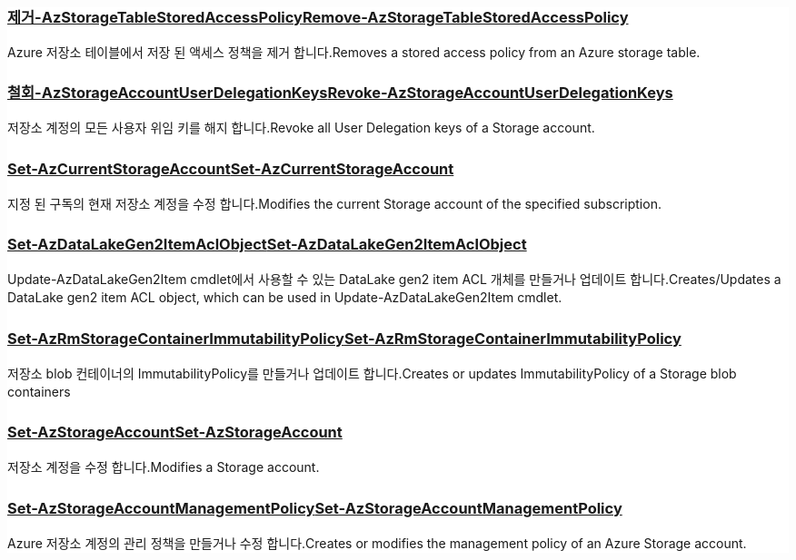 ### [<span data-ttu-id="4a814-280">제거-AzStorageTableStoredAccessPolicy</span><span class="sxs-lookup"><span data-stu-id="4a814-280">Remove-AzStorageTableStoredAccessPolicy</span></span>](Remove-AzStorageTableStoredAccessPolicy.md)
<span data-ttu-id="4a814-281">Azure 저장소 테이블에서 저장 된 액세스 정책을 제거 합니다.</span><span class="sxs-lookup"><span data-stu-id="4a814-281">Removes a stored access policy from an Azure storage table.</span></span>

### [<span data-ttu-id="4a814-282">철회-AzStorageAccountUserDelegationKeys</span><span class="sxs-lookup"><span data-stu-id="4a814-282">Revoke-AzStorageAccountUserDelegationKeys</span></span>](Revoke-AzStorageAccountUserDelegationKeys.md)
<span data-ttu-id="4a814-283">저장소 계정의 모든 사용자 위임 키를 해지 합니다.</span><span class="sxs-lookup"><span data-stu-id="4a814-283">Revoke all User Delegation keys of a Storage account.</span></span>

### [<span data-ttu-id="4a814-284">Set-AzCurrentStorageAccount</span><span class="sxs-lookup"><span data-stu-id="4a814-284">Set-AzCurrentStorageAccount</span></span>](Set-AzCurrentStorageAccount.md)
<span data-ttu-id="4a814-285">지정 된 구독의 현재 저장소 계정을 수정 합니다.</span><span class="sxs-lookup"><span data-stu-id="4a814-285">Modifies the current Storage account of the specified subscription.</span></span>

### [<span data-ttu-id="4a814-286">Set-AzDataLakeGen2ItemAclObject</span><span class="sxs-lookup"><span data-stu-id="4a814-286">Set-AzDataLakeGen2ItemAclObject</span></span>](Set-AzDataLakeGen2ItemAclObject.md)
<span data-ttu-id="4a814-287">Update-AzDataLakeGen2Item cmdlet에서 사용할 수 있는 DataLake gen2 item ACL 개체를 만들거나 업데이트 합니다.</span><span class="sxs-lookup"><span data-stu-id="4a814-287">Creates/Updates a DataLake gen2 item ACL object, which can be used in Update-AzDataLakeGen2Item cmdlet.</span></span>

### [<span data-ttu-id="4a814-288">Set-AzRmStorageContainerImmutabilityPolicy</span><span class="sxs-lookup"><span data-stu-id="4a814-288">Set-AzRmStorageContainerImmutabilityPolicy</span></span>](Set-AzRmStorageContainerImmutabilityPolicy.md)
<span data-ttu-id="4a814-289">저장소 blob 컨테이너의 ImmutabilityPolicy를 만들거나 업데이트 합니다.</span><span class="sxs-lookup"><span data-stu-id="4a814-289">Creates or updates ImmutabilityPolicy of a Storage blob containers</span></span>

### [<span data-ttu-id="4a814-290">Set-AzStorageAccount</span><span class="sxs-lookup"><span data-stu-id="4a814-290">Set-AzStorageAccount</span></span>](Set-AzStorageAccount.md)
<span data-ttu-id="4a814-291">저장소 계정을 수정 합니다.</span><span class="sxs-lookup"><span data-stu-id="4a814-291">Modifies a Storage account.</span></span>

### [<span data-ttu-id="4a814-292">Set-AzStorageAccountManagementPolicy</span><span class="sxs-lookup"><span data-stu-id="4a814-292">Set-AzStorageAccountManagementPolicy</span></span>](Set-AzStorageAccountManagementPolicy.md)
<span data-ttu-id="4a814-293">Azure 저장소 계정의 관리 정책을 만들거나 수정 합니다.</span><span class="sxs-lookup"><span data-stu-id="4a814-293">Creates or modifies the management policy of an Azure Storage account.</span></span>
